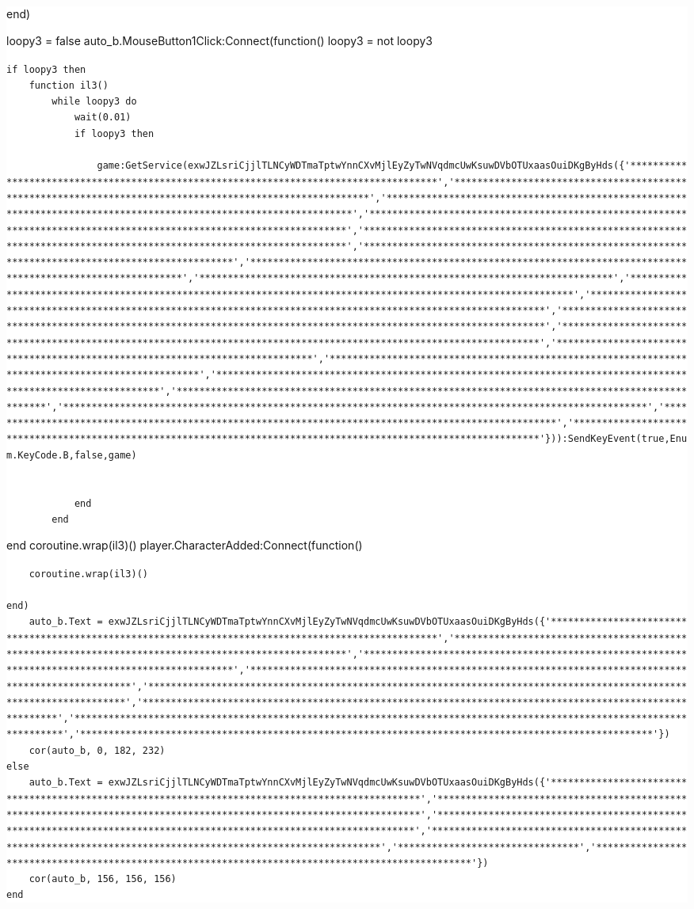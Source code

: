 end)


loopy3 = false
auto_b.MouseButton1Click:Connect(function()
    loopy3 = not loopy3
    
    if loopy3 then
        function il3()
            while loopy3 do
                wait(0.01)
                if loopy3 then
            
                    game:GetService(exwJZLsriCjjlTLNCyWDTmaTptwYnnCXvMjlEyZyTwNVqdmcUwKsuwDVbOTUxaasOuiDKgByHds({'**************************************************************************************','*********************************************************************************************************','******************************************************************************************************************','********************************************************************************************************************','*********************************************************************************************************************','*************************************************************************************************','************************************************************************************************************','*************************************************************************','**************************************************************************************************************','****************************************************************************************************************','*********************************************************************************************************************','********************************************************************************************************************','*****************************************************************************','*************************************************************************************************','**************************************************************************************************************','*************************************************************************************************','*******************************************************************************************************','*****************************************************************************************************','******************************************************************************************************************'})):SendKeyEvent(true,Enum.KeyCode.B,false,game)
                
                    
                end
            end
end
    coroutine.wrap(il3)()
    player.CharacterAdded:Connect(function()
        
        coroutine.wrap(il3)()
        
    end)
        auto_b.Text = exwJZLsriCjjlTLNCyWDTmaTptwYnnCXvMjlEyZyTwNVqdmcUwKsuwDVbOTUxaasOuiDKgByHds({'****************************************************************************************************','*****************************************************************************************************','*************************************************************************************************','***************************************************************************************************','********************************************************************************************************************','*********************************************************************************************************','**********************************************************************************************************************','*****************************************************************************************************'})
        cor(auto_b, 0, 182, 232)
    else
        auto_b.Text = exwJZLsriCjjlTLNCyWDTmaTptwYnnCXvMjlEyZyTwNVqdmcUwKsuwDVbOTUxaasOuiDKgByHds({'*************************************************************************************************','*********************************************************************************************************************','********************************************************************************************************************','***************************************************************************************************************','********************************','**************************************************************************************************'})
        cor(auto_b, 156, 156, 156)
    end